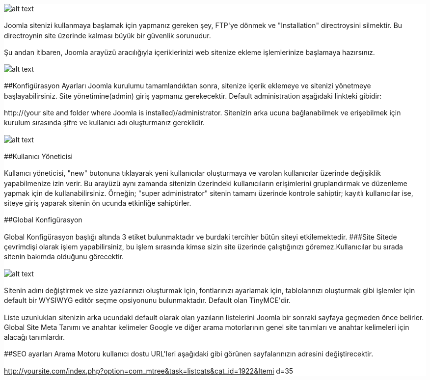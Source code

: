 ![alt text](http://i.hizliresim.com/R3lq2Z.png "Joomla Logo")

Joomla sitenizi kullanmaya başlamak için yapmanız gereken şey, FTP'ye dönmek ve "Installation" directroysini silmektir. Bu directroynin site üzerinde kalması büyük bir güvenlik sorunudur.

Şu andan itibaren, Joomla arayüzü aracılığıyla içeriklerinizi web sitenize ekleme işlemlerinize başlamaya hazırsınız.


![alt text](http://i.hizliresim.com/R3lq2Z.png "Joomla Logo")

##Konfigürasyon Ayarları
Joomla kurulumu tamamlandıktan sonra, sitenize içerik eklemeye ve sitenizi yönetmeye başlayabilirsiniz.
Site yönetimine(admin) giriş yapmanız gerekecektir. Default administration aşağıdaki linkteki gibidir: 

http://(your site and folder where Joomla is installed)/administrator. 
Sitenizin arka ucuna bağlanabilmek ve erişebilmek için kurulum sırasında şifre ve kullanıcı adı oluşturmanız gereklidir. 

![alt text](http://i.hizliresim.com/bbdz6b.png "Joomla Logo")

##Kullanıcı Yöneticisi

Kullanıcı yöneticisi, "new" butonuna tıklayarak yeni kullanıcılar oluşturmaya ve varolan kullanıcılar üzerinde değişiklik yapabilmenize izin verir. Bu arayüzü aynı zamanda sitenizin üzerindeki kullanıcıların erişimlerini gruplandırmak ve düzenleme yapmak için de kullanabilirsiniz. 
Örneğin; "super administrator" sitenin tamamı üzerinde kontrole sahiptir; kayıtlı kullanıcılar ise, siteye giriş yaparak sitenin ön ucunda etkinliğe sahiptirler.

##Global Konfigürasyon

Global Konfigürasyon başlığı altında 3 etiket bulunmaktadır ve burdaki tercihler bütün siteyi etkilemektedir.
###Site
Sitede çevrimdişi olarak işlem yapabilirsiniz, bu işlem sırasında kimse sizin site üzerinde çalıştığınızı göremez.Kullanıcılar bu sırada sitenin bakımda olduğunu görecektir.

![alt text](http://i.hizliresim.com/kvyNMq.png "Joomla Logo")

Sitenin adını değiştirmek ve size yazılarınızı oluşturmak için, fontlarınızı ayarlamak için, tablolarınızı oluşturmak gibi işlemler için default bir WYSIWYG editör seçme opsiyonunu bulunmaktadır. Default olan TinyMCE'dir.  

Liste uzunlukları sitenizin arka ucundaki default olarak olan yazıların listelerini Joomla bir sonraki sayfaya geçmeden önce belirler. 
Global Site Meta Tanımı ve anahtar kelimeler Google ve diğer arama motorlarının genel site tanımları ve anahtar kelimeleri için alacağı tanımlardır. 

##SEO ayarları
Arama Motoru kullanıcı dostu URL'leri aşağıdaki gibi görünen sayfalarınızın adresini değiştirecektir.

http://yoursite.com/index.php?option=com_mtree&task=listcats&cat_id=1922&Itemi
d=35
